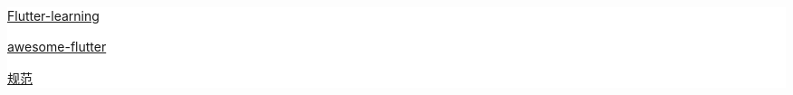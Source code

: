 

[Flutter-learning](https://github.com/AweiLoveAndroid/Flutter-learning)



[awesome-flutter](https://github.com/Solido/awesome-flutter)

[规范](%5bhttps:/github.com/alibaba/flutter-go/blob/develop/Flutter_Go%20%E4%BB%A3%E7%A0%81%E5%BC%80%E5%8F%91%E8%A7%84%E8%8C%83.md%5d(https:/github.com/alibaba/flutter-go/blob/develop/Flutter_Go%20代码开发规范.md))